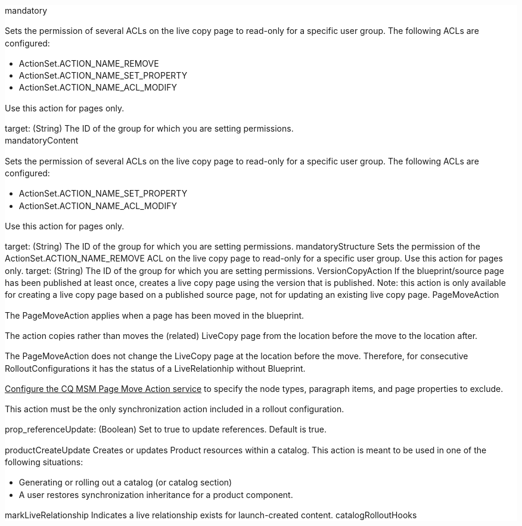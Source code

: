   <tr> 
   <td>mandatory</td> 
   <td><p>Sets the permission of several ACLs on the live copy page to read-only for a specific user group. The following ACLs are configured:</p> 
    <ul> 
     <li>ActionSet.ACTION_NAME_REMOVE</li> 
     <li>ActionSet.ACTION_NAME_SET_PROPERTY</li> 
     <li>ActionSet.ACTION_NAME_ACL_MODIFY</li> 
    </ul> <p>Use this action for pages only.</p> </td> 
   <td>target: (String) The ID of the group for which you are setting permissions. <br /> </td> 
  </tr> 
  <tr> 
   <td>mandatoryContent</td> 
   <td><p>Sets the permission of several ACLs on the live copy page to read-only for a specific user group. The following ACLs are configured:</p> 
    <ul> 
     <li>ActionSet.ACTION_NAME_SET_PROPERTY</li> 
     <li>ActionSet.ACTION_NAME_ACL_MODIFY</li> 
    </ul> <p>Use this action for pages only.</p> </td> 
   <td>target: (String) The ID of the group for which you are setting permissions. </td> 
  </tr> 
  <tr> 
   <td>mandatoryStructure</td> 
   <td>Sets the permission of the ActionSet.ACTION_NAME_REMOVE ACL on the live copy page to read-only for a specific user group. Use this action for pages only.</td> 
   <td>target: (String) The ID of the group for which you are setting permissions. </td> 
  </tr> 
  <tr> 
   <td>VersionCopyAction</td> 
   <td>If the blueprint/source page has been published at least once, creates a live copy page using the version that is published. Note: this action is only available for creating a live copy page based on a published source page, not for updating an existing live copy page. </td> 
   <td> </td> 
  </tr> 
  <tr> 
   <td>PageMoveAction</td> 
   <td><p>The PageMoveAction applies when a page has been moved in the blueprint.</p> <p>The action copies rather than moves the (related) LiveCopy page from the location before the move to the location after.</p> <p>The PageMoveAction does not change the LiveCopy page at the location before the move. Therefore, for consecutive RolloutConfigurations it has the status of a LiveRelationhip without Blueprint.</p> <p><a href="#excluding-properties-and-node-types-from-synchronization">Configure the CQ MSM Page Move Action service</a> to specify the node types, paragraph items, and page properties to exclude. </p> <p>This action must be the only synchronization action included in a rollout configuration.</p> </td> 
   <td><p>prop_referenceUpdate: (Boolean) Set to true to update references. Default is true.</p> <p> </p> </td> 
  </tr> 
  <tr> 
   <td>productCreateUpdate</td> 
   <td>Creates or updates Product resources within a catalog. This action is meant to be used in one of the following situations: 
    <ul> 
     <li>Generating or rolling out a catalog (or catalog section)</li> 
     <li>A user restores synchronization inheritance for a product component.</li> 
    </ul> </td> 
   <td> </td> 
  </tr> 
  <tr> 
   <td>markLiveRelationship</td> 
   <td>Indicates a live relationship exists for launch-created content.</td> 
   <td> </td> 
  </tr> 
  <tr> 
   <td>catalogRolloutHooks</td> 
